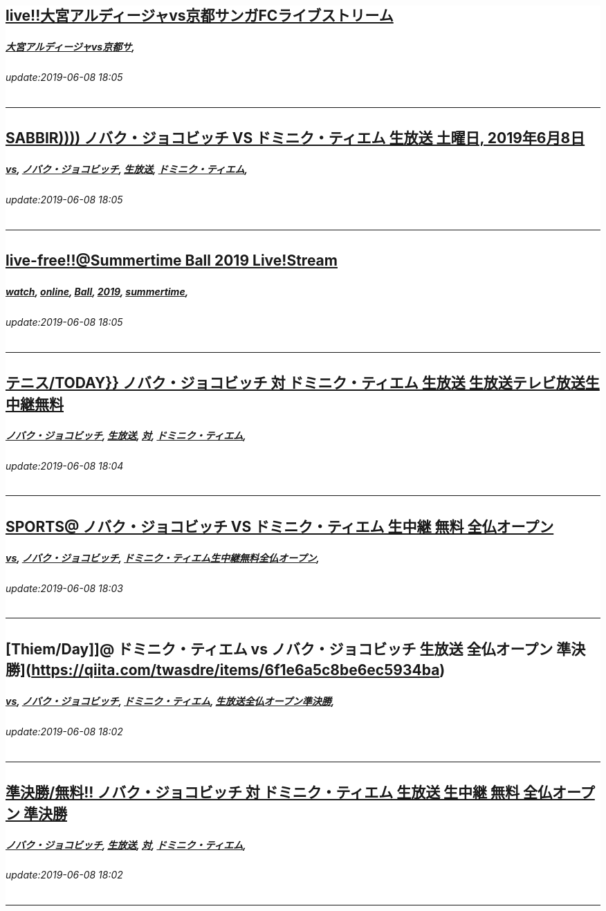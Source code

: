 ## [live!!大宮アルディージャvs京都サンガFCライブストリーム](https://qiita.com/rihe/items/70f7976bf6cdff5199f8)
##### [大宮アルディージャvs京都サ](https://qiita.com/tags/大宮アルディージャvs京都サ), 
###### update:2019-06-08 18:05
---
## [SABBIR)))) ノバク・ジョコビッチ VS ドミニク・ティエム 生放送 土曜日, 2019年6月8日](https://qiita.com/twasdre/items/9b212897faffe7d12562)
##### [vs](https://qiita.com/tags/vs), [ノバク・ジョコビッチ](https://qiita.com/tags/ノバク・ジョコビッチ), [生放送](https://qiita.com/tags/生放送), [ドミニク・ティエム](https://qiita.com/tags/ドミニク・ティエム), 
###### update:2019-06-08 18:05
---
## [live-free!!@Summertime Ball 2019 Live!Stream](https://qiita.com/devkhan/items/5644232c375a37af03f5)
##### [watch](https://qiita.com/tags/watch), [online](https://qiita.com/tags/online), [Ball](https://qiita.com/tags/Ball), [2019](https://qiita.com/tags/2019), [summertime](https://qiita.com/tags/summertime), 
###### update:2019-06-08 18:05
---
## [テニス/TODAY}}  ノバク・ジョコビッチ 対 ドミニク・ティエム 生放送 生放送テレビ放送生中継無料](https://qiita.com/twasdre/items/bbadea825cbe3ea76b01)
##### [ノバク・ジョコビッチ](https://qiita.com/tags/ノバク・ジョコビッチ), [生放送](https://qiita.com/tags/生放送), [対](https://qiita.com/tags/対), [ドミニク・ティエム](https://qiita.com/tags/ドミニク・ティエム), 
###### update:2019-06-08 18:04
---
## [SPORTS@ ノバク・ジョコビッチ VS ドミニク・ティエム 生中継 無料 全仏オープン](https://qiita.com/twasdre/items/ebb955b720b34bb617eb)
##### [vs](https://qiita.com/tags/vs), [ノバク・ジョコビッチ](https://qiita.com/tags/ノバク・ジョコビッチ), [ドミニク・ティエム生中継無料全仏オープン](https://qiita.com/tags/ドミニク・ティエム生中継無料全仏オープン), 
###### update:2019-06-08 18:03
---
## [Thiem/Day]]@ ドミニク・ティエム vs ノバク・ジョコビッチ 生放送 全仏オープン 準決勝](https://qiita.com/twasdre/items/6f1e6a5c8be6ec5934ba)
##### [vs](https://qiita.com/tags/vs), [ノバク・ジョコビッチ](https://qiita.com/tags/ノバク・ジョコビッチ), [ドミニク・ティエム](https://qiita.com/tags/ドミニク・ティエム), [生放送全仏オープン準決勝](https://qiita.com/tags/生放送全仏オープン準決勝), 
###### update:2019-06-08 18:02
---
## [準決勝/無料!! ノバク・ジョコビッチ 対 ドミニク・ティエム 生放送 生中継 無料 全仏オープン 準決勝](https://qiita.com/twasdre/items/f9befc5cdfdb0f98f1bc)
##### [ノバク・ジョコビッチ](https://qiita.com/tags/ノバク・ジョコビッチ), [生放送](https://qiita.com/tags/生放送), [対](https://qiita.com/tags/対), [ドミニク・ティエム](https://qiita.com/tags/ドミニク・ティエム), 
###### update:2019-06-08 18:02
---